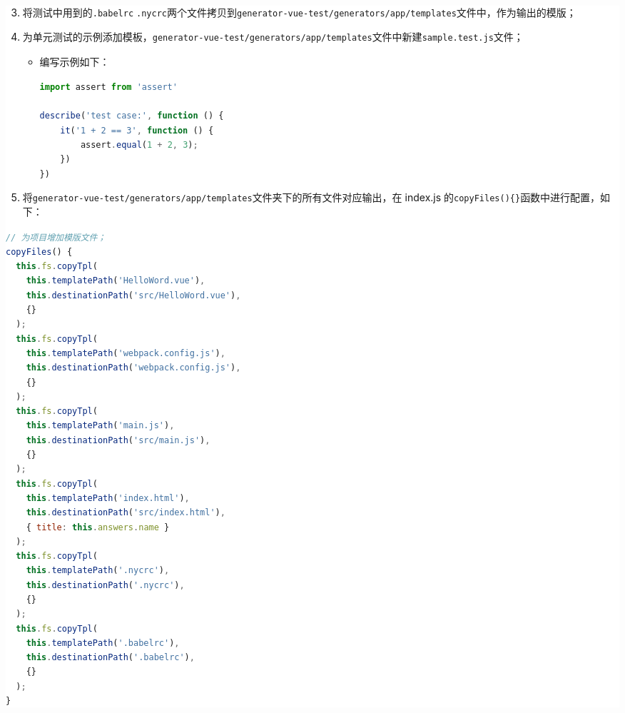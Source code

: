 3. 将测试中用到的`.babelrc` `.nycrc`两个文件拷贝到`generator-vue-test/generators/app/templates`文件中，作为输出的模版；

4. 为单元测试的示例添加模板，`generator-vue-test/generators/app/templates`文件中新建`sample.test.js`文件；

   * 编写示例如下：

     ```js
     import assert from 'assert'
     
     describe('test case:', function () {
         it('1 + 2 == 3', function () {
             assert.equal(1 + 2, 3);
         })
     })
     ```

5. 将`generator-vue-test/generators/app/templates`文件夹下的所有文件对应输出，在 index.js 的`copyFiles(){}`函数中进行配置，如下：

```js
// 为项目增加模版文件；
copyFiles() {
  this.fs.copyTpl(
    this.templatePath('HelloWord.vue'),
    this.destinationPath('src/HelloWord.vue'),
    {}
  );
  this.fs.copyTpl(
    this.templatePath('webpack.config.js'),
    this.destinationPath('webpack.config.js'),
    {}
  );
  this.fs.copyTpl(
    this.templatePath('main.js'),
    this.destinationPath('src/main.js'),
    {}
  );
  this.fs.copyTpl(
    this.templatePath('index.html'),
    this.destinationPath('src/index.html'),
    { title: this.answers.name }
  );
  this.fs.copyTpl(
    this.templatePath('.nycrc'),
    this.destinationPath('.nycrc'),
    {}
  );
  this.fs.copyTpl(
    this.templatePath('.babelrc'),
    this.destinationPath('.babelrc'),
    {}
  );
}
```
